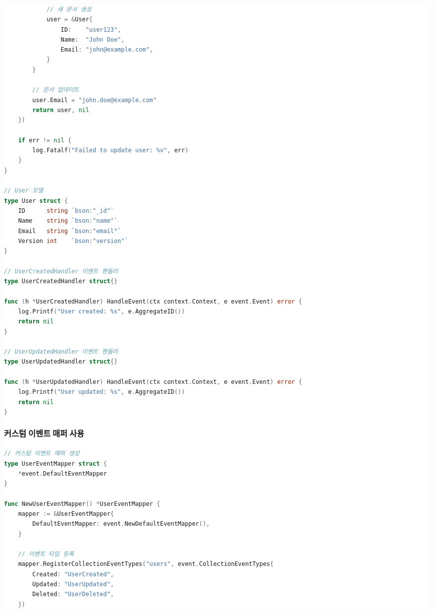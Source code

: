 ```go
			// 새 문서 생성
			user = &User{
				ID:    "user123",
				Name:  "John Doe",
				Email: "john@example.com",
			}
		}

		// 문서 업데이트
		user.Email = "john.doe@example.com"
		return user, nil
	})

	if err != nil {
		log.Fatalf("Failed to update user: %v", err)
	}
}

// User 모델
type User struct {
	ID      string `bson:"_id"`
	Name    string `bson:"name"`
	Email   string `bson:"email"`
	Version int    `bson:"version"`
}

// UserCreatedHandler 이벤트 핸들러
type UserCreatedHandler struct{}

func (h *UserCreatedHandler) HandleEvent(ctx context.Context, e event.Event) error {
	log.Printf("User created: %s", e.AggregateID())
	return nil
}

// UserUpdatedHandler 이벤트 핸들러
type UserUpdatedHandler struct{}

func (h *UserUpdatedHandler) HandleEvent(ctx context.Context, e event.Event) error {
	log.Printf("User updated: %s", e.AggregateID())
	return nil
}
```

### 커스텀 이벤트 매퍼 사용

```go
// 커스텀 이벤트 매퍼 생성
type UserEventMapper struct {
	*event.DefaultEventMapper
}

func NewUserEventMapper() *UserEventMapper {
	mapper := &UserEventMapper{
		DefaultEventMapper: event.NewDefaultEventMapper(),
	}

	// 이벤트 타입 등록
	mapper.RegisterCollectionEventTypes("users", event.CollectionEventTypes{
		Created: "UserCreated",
		Updated: "UserUpdated",
		Deleted: "UserDeleted",
	})

```